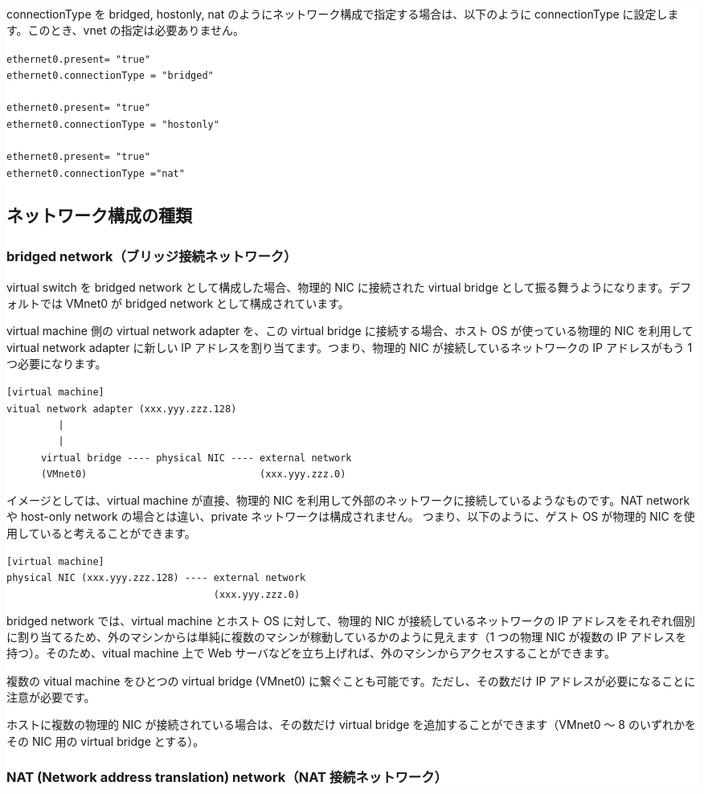 connectionType を bridged, hostonly, nat のようにネットワーク構成で指定する場合は、以下のように connectionType に設定します。このとき、vnet の指定は必要ありません。

~~~
ethernet0.present= "true"
ethernet0.connectionType = "bridged"

ethernet0.present= "true"
ethernet0.connectionType = "hostonly"

ethernet0.present= "true"
ethernet0.connectionType ="nat"
~~~


ネットワーク構成の種類
----

### bridged network（ブリッジ接続ネットワーク）

virtual switch を bridged network として構成した場合、物理的 NIC に接続された virtual bridge として振る舞うようになります。デフォルトでは VMnet0 が bridged network として構成されています。

virtual machine 側の virtual network adapter を、この virtual bridge に接続する場合、ホスト OS が使っている物理的 NIC を利用して virtual network adapter に新しい IP アドレスを割り当てます。つまり、物理的 NIC が接続しているネットワークの IP アドレスがもう 1 つ必要になります。

~~~
[virtual machine]
vitual network adapter (xxx.yyy.zzz.128)
         |
         |
      virtual bridge ---- physical NIC ---- external network
      (VMnet0)                              (xxx.yyy.zzz.0)
~~~

イメージとしては、virtual machine が直接、物理的 NIC を利用して外部のネットワークに接続しているようなものです。NAT network や host-only network の場合とは違い、private ネットワークは構成されません。
つまり、以下のように、ゲスト OS が物理的 NIC を使用していると考えることができます。

~~~
[virtual machine]
physical NIC (xxx.yyy.zzz.128) ---- external network
                                    (xxx.yyy.zzz.0)
~~~

bridged network では、virtual machine とホスト OS に対して、物理的 NIC が接続しているネットワークの IP アドレスをそれぞれ個別に割り当てるため、外のマシンからは単純に複数のマシンが稼動しているかのように見えます（1 つの物理 NIC が複数の IP アドレスを持つ）。そのため、vitual machine 上で Web サーバなどを立ち上げれば、外のマシンからアクセスすることができます。

複数の vitual machine をひとつの virtual bridge (VMnet0) に繋ぐことも可能です。ただし、その数だけ IP アドレスが必要になることに注意が必要です。

ホストに複数の物理的 NIC が接続されている場合は、その数だけ virtual bridge を追加することができます（VMnet0 ～ 8 のいずれかをその NIC 用の virtual bridge とする）。


### NAT (Network address translation) network（NAT 接続ネットワーク）
